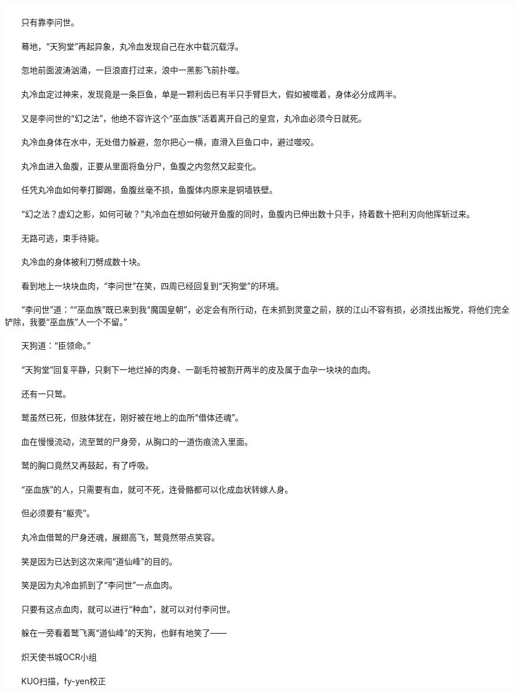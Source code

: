 <br />
　　只有靠李问世。<br />
<br />
　　蓦地，“天狗堂”再起异象，丸冷血发现自己在水中载沉载浮。<br />
<br />
　　忽地前面波涛汹涌，一巨浪直打过来，浪中一黑影飞前扑噬。<br />
<br />
　　丸冷血定过神来，发现竟是一条巨鱼，单是一颗利齿已有半只手臂巨大，假如被噬着，身体必分成两半。<br />
<br />
　　又是李问世的“幻之法”，他绝不容许这个“巫血族”活着离开自己的皇宫，丸冷血必须今日就死。<br />
<br />
　　丸冷血身体在水中，无处借力躲避，忽尔把心一横，直滑入巨鱼口中，避过噬咬。<br />
<br />
　　丸冷血进入鱼腹，正要从里面将鱼分尸，鱼腹之内忽然又起变化。<br />
<br />
　　任凭丸冷血如何拳打脚踢，鱼腹丝毫不损，鱼腹体内原来是铜墙铁壁。<br />
<br />
　　“幻之法？虚幻之影，如何可破？”丸冷血在想如何破开鱼腹的同时，鱼腹内已伸出数十只手，持着数十把利刃向他挥斩过来。<br />
<br />
　　无路可逃，束手待毙。<br />
<br />
　　丸冷血的身体被利刀劈成数十块。<br />
<br />
　　看到地上一块块血肉，“李问世”在笑，四周已经回复到“天狗堂”的环境。<br />
<br />
　　“李问世”道：““巫血族”既已来到我“魔国皇朝”，必定会有所行动，在未抓到灵童之前，朕的江山不容有损，必须找出叛党，将他们完全铲除，我要“巫血族”人一个不留。”<br />
<br />
　　天狗道：“臣领命。”<br />
<br />
　　“天狗堂”回复平静，只剩下一地烂掉的肉身、一副毛符被割开两半的皮及属于血孕一块块的血肉。<br />
<br />
　　还有一只鹫。<br />
<br />
　　鹫虽然已死，但肢体犹在，刚好被在地上的血所“借体还魂”。<br />
<br />
　　血在慢慢流动，流至鹫的尸身旁，从胸口的一道伤痕流入里面。<br />
<br />
　　鹫的胸口竟然又再鼓起，有了呼吸。<br />
<br />
　　“巫血族”的人，只需要有血，就可不死，连骨骼都可以化成血状转嫁人身。<br />
<br />
　　但必须要有“躯壳”。<br />
<br />
　　丸冷血借鹫的尸身还魂，展翅高飞，鹫竟然带点笑容。<br />
<br />
　　笑是因为已达到这次来闯“道仙峰”的目的。<br />
<br />
　　笑是因为丸冷血抓到了“李问世”一点血肉。<br />
<br />
　　只要有这点血肉，就可以进行“种血”，就可以对付李问世。<br />
<br />
　　躲在一旁看着鹫飞离“道仙峰”的天狗，也鲜有地笑了——<br />
<br />
　　炽天使书城OCR小组<br />
<br />
　　KUO扫描，fy-yen校正
